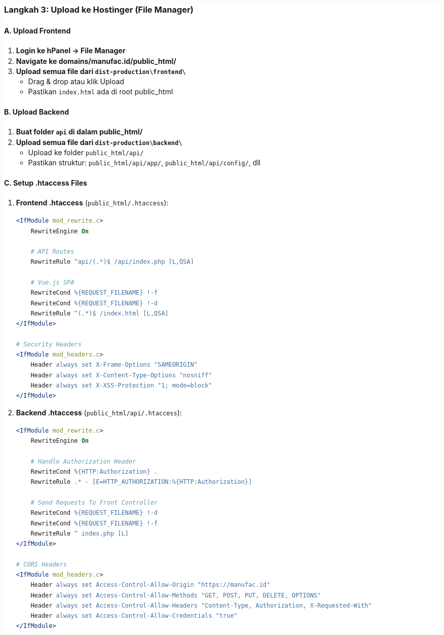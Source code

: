 ### **Langkah 3: Upload ke Hostinger (File Manager)**

#### **A. Upload Frontend**

1. **Login ke hPanel → File Manager**
2. **Navigate ke domains/manufac.id/public_html/**
3. **Upload semua file dari `dist-production\frontend\`**
   - Drag & drop atau klik Upload
   - Pastikan `index.html` ada di root public_html

#### **B. Upload Backend**

1. **Buat folder `api` di dalam public_html/**
2. **Upload semua file dari `dist-production\backend\`**
   - Upload ke folder `public_html/api/`
   - Pastikan struktur: `public_html/api/app/`, `public_html/api/config/`, dll

#### **C. Setup .htaccess Files**

1. **Frontend .htaccess** (`public_html/.htaccess`):

   ```apache
   <IfModule mod_rewrite.c>
       RewriteEngine On

       # API Routes
       RewriteRule ^api/(.*)$ /api/index.php [L,QSA]

       # Vue.js SPA
       RewriteCond %{REQUEST_FILENAME} !-f
       RewriteCond %{REQUEST_FILENAME} !-d
       RewriteRule ^(.*)$ /index.html [L,QSA]
   </IfModule>

   # Security Headers
   <IfModule mod_headers.c>
       Header always set X-Frame-Options "SAMEORIGIN"
       Header always set X-Content-Type-Options "nosniff"
       Header always set X-XSS-Protection "1; mode=block"
   </IfModule>
   ```

2. **Backend .htaccess** (`public_html/api/.htaccess`):

   ```apache
   <IfModule mod_rewrite.c>
       RewriteEngine On

       # Handle Authorization Header
       RewriteCond %{HTTP:Authorization} .
       RewriteRule .* - [E=HTTP_AUTHORIZATION:%{HTTP:Authorization}]

       # Send Requests To Front Controller
       RewriteCond %{REQUEST_FILENAME} !-d
       RewriteCond %{REQUEST_FILENAME} !-f
       RewriteRule ^ index.php [L]
   </IfModule>

   # CORS Headers
   <IfModule mod_headers.c>
       Header always set Access-Control-Allow-Origin "https://manufac.id"
       Header always set Access-Control-Allow-Methods "GET, POST, PUT, DELETE, OPTIONS"
       Header always set Access-Control-Allow-Headers "Content-Type, Authorization, X-Requested-With"
       Header always set Access-Control-Allow-Credentials "true"
   </IfModule>
   ```